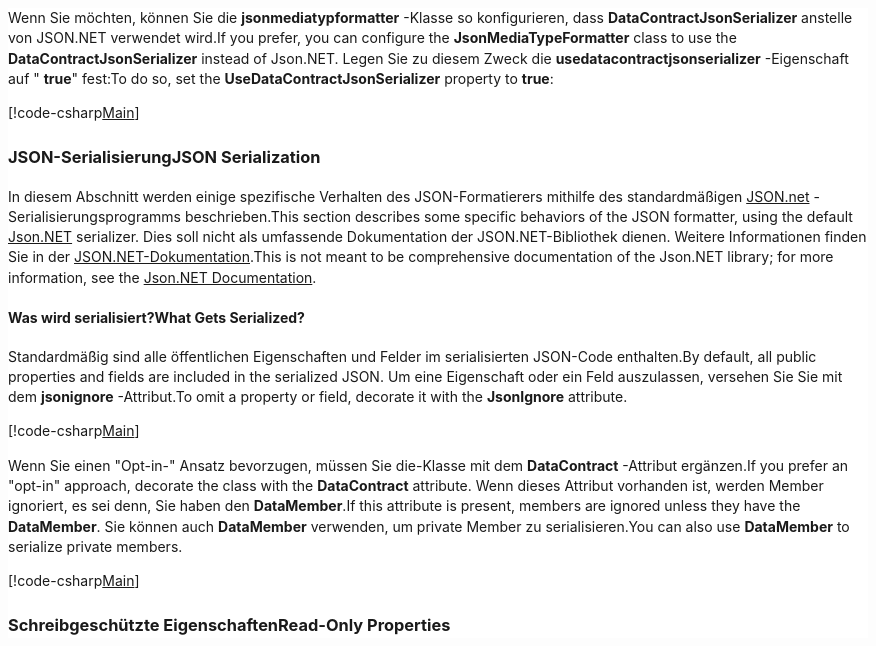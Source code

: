 <span data-ttu-id="f1352-131">Wenn Sie möchten, können Sie die **jsonmediatypformatter** -Klasse so konfigurieren, dass **DataContractJsonSerializer** anstelle von JSON.NET verwendet wird.</span><span class="sxs-lookup"><span data-stu-id="f1352-131">If you prefer, you can configure the **JsonMediaTypeFormatter** class to use the **DataContractJsonSerializer** instead of Json.NET.</span></span> <span data-ttu-id="f1352-132">Legen Sie zu diesem Zweck die **usedatacontractjsonserializer** -Eigenschaft auf " **true**" fest:</span><span class="sxs-lookup"><span data-stu-id="f1352-132">To do so, set the **UseDataContractJsonSerializer** property to **true**:</span></span>

[!code-csharp[Main](json-and-xml-serialization/samples/sample1.cs)]

### <a name="json-serialization"></a><span data-ttu-id="f1352-133">JSON-Serialisierung</span><span class="sxs-lookup"><span data-stu-id="f1352-133">JSON Serialization</span></span>

<span data-ttu-id="f1352-134">In diesem Abschnitt werden einige spezifische Verhalten des JSON-Formatierers mithilfe des standardmäßigen [JSON.net](https://github.com/JamesNK/Newtonsoft.Json) -Serialisierungsprogramms beschrieben.</span><span class="sxs-lookup"><span data-stu-id="f1352-134">This section describes some specific behaviors of the JSON formatter, using the default [Json.NET](https://github.com/JamesNK/Newtonsoft.Json) serializer.</span></span> <span data-ttu-id="f1352-135">Dies soll nicht als umfassende Dokumentation der JSON.NET-Bibliothek dienen. Weitere Informationen finden Sie in der [JSON.NET-Dokumentation](http://james.newtonking.com/projects/json/help/).</span><span class="sxs-lookup"><span data-stu-id="f1352-135">This is not meant to be comprehensive documentation of the Json.NET library; for more information, see the [Json.NET Documentation](http://james.newtonking.com/projects/json/help/).</span></span>

#### <a name="what-gets-serialized"></a><span data-ttu-id="f1352-136">Was wird serialisiert?</span><span class="sxs-lookup"><span data-stu-id="f1352-136">What Gets Serialized?</span></span>

<span data-ttu-id="f1352-137">Standardmäßig sind alle öffentlichen Eigenschaften und Felder im serialisierten JSON-Code enthalten.</span><span class="sxs-lookup"><span data-stu-id="f1352-137">By default, all public properties and fields are included in the serialized JSON.</span></span> <span data-ttu-id="f1352-138">Um eine Eigenschaft oder ein Feld auszulassen, versehen Sie Sie mit dem **jsonignore** -Attribut.</span><span class="sxs-lookup"><span data-stu-id="f1352-138">To omit a property or field, decorate it with the **JsonIgnore** attribute.</span></span>

[!code-csharp[Main](json-and-xml-serialization/samples/sample2.cs)]

<span data-ttu-id="f1352-139">Wenn Sie einen &quot;Opt-in-&quot; Ansatz bevorzugen, müssen Sie die-Klasse mit dem **DataContract** -Attribut ergänzen.</span><span class="sxs-lookup"><span data-stu-id="f1352-139">If you prefer an &quot;opt-in&quot; approach, decorate the class with the **DataContract** attribute.</span></span> <span data-ttu-id="f1352-140">Wenn dieses Attribut vorhanden ist, werden Member ignoriert, es sei denn, Sie haben den **DataMember**.</span><span class="sxs-lookup"><span data-stu-id="f1352-140">If this attribute is present, members are ignored unless they have the **DataMember**.</span></span> <span data-ttu-id="f1352-141">Sie können auch **DataMember** verwenden, um private Member zu serialisieren.</span><span class="sxs-lookup"><span data-stu-id="f1352-141">You can also use **DataMember** to serialize private members.</span></span>

[!code-csharp[Main](json-and-xml-serialization/samples/sample3.cs)]

<a id="json_readonly"></a>
### <a name="read-only-properties"></a><span data-ttu-id="f1352-142">Schreibgeschützte Eigenschaften</span><span class="sxs-lookup"><span data-stu-id="f1352-142">Read-Only Properties</span></span>
